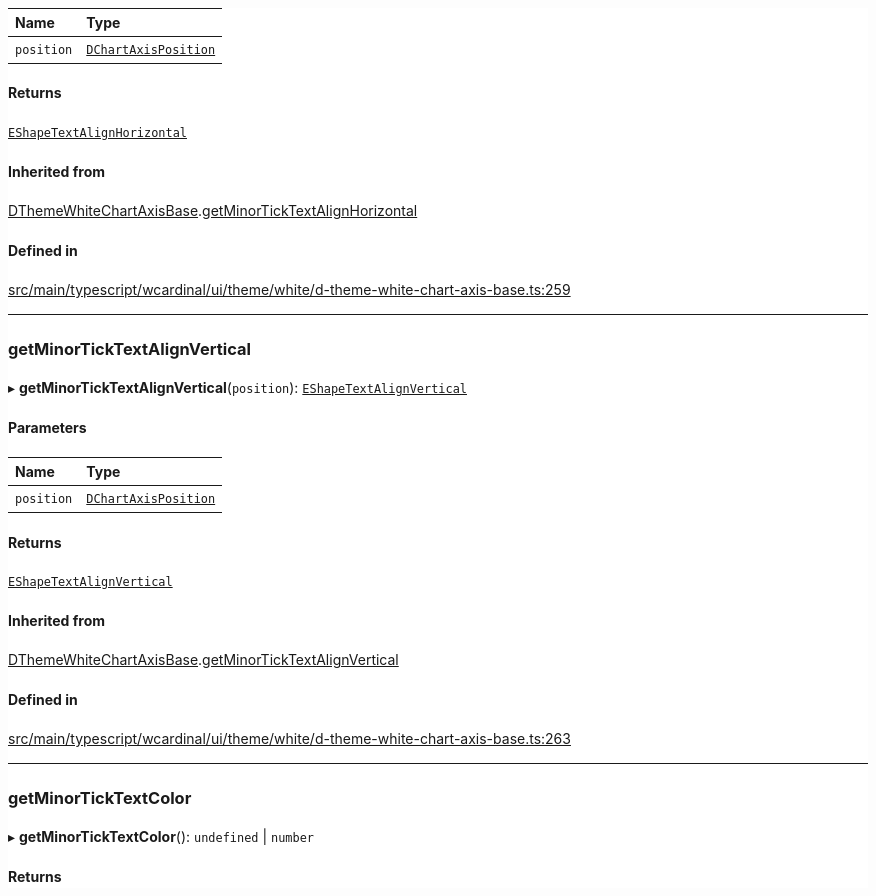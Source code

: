| Name | Type |
| :------ | :------ |
| `position` | [`DChartAxisPosition`](../index.md#dchartaxisposition-1) |

#### Returns

[`EShapeTextAlignHorizontal`](../index.md#eshapetextalignhorizontal-1)

#### Inherited from

[DThemeWhiteChartAxisBase](DThemeWhiteChartAxisBase.md).[getMinorTickTextAlignHorizontal](DThemeWhiteChartAxisBase.md#getminorticktextalignhorizontal)

#### Defined in

[src/main/typescript/wcardinal/ui/theme/white/d-theme-white-chart-axis-base.ts:259](https://github.com/winter-cardinal/winter-cardinal-ui/blob/v0.310.1/src/main/typescript/wcardinal/ui/theme/white/d-theme-white-chart-axis-base.ts#L259)

___

### getMinorTickTextAlignVertical

▸ **getMinorTickTextAlignVertical**(`position`): [`EShapeTextAlignVertical`](../index.md#eshapetextalignvertical-1)

#### Parameters

| Name | Type |
| :------ | :------ |
| `position` | [`DChartAxisPosition`](../index.md#dchartaxisposition-1) |

#### Returns

[`EShapeTextAlignVertical`](../index.md#eshapetextalignvertical-1)

#### Inherited from

[DThemeWhiteChartAxisBase](DThemeWhiteChartAxisBase.md).[getMinorTickTextAlignVertical](DThemeWhiteChartAxisBase.md#getminorticktextalignvertical)

#### Defined in

[src/main/typescript/wcardinal/ui/theme/white/d-theme-white-chart-axis-base.ts:263](https://github.com/winter-cardinal/winter-cardinal-ui/blob/v0.310.1/src/main/typescript/wcardinal/ui/theme/white/d-theme-white-chart-axis-base.ts#L263)

___

### getMinorTickTextColor

▸ **getMinorTickTextColor**(): `undefined` \| `number`

#### Returns
